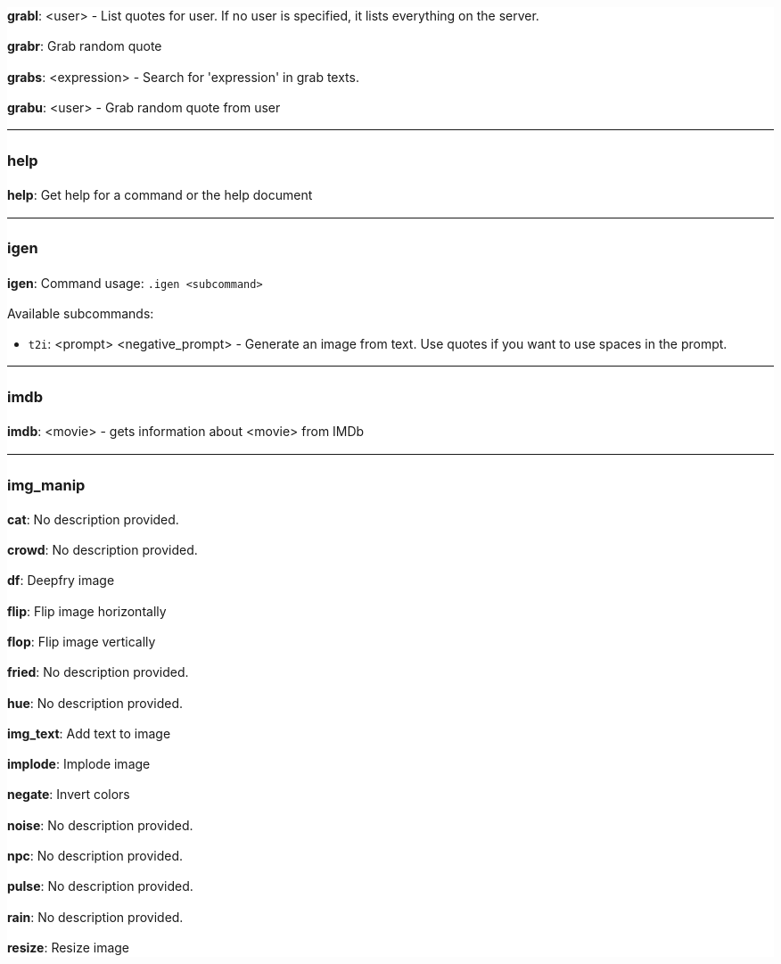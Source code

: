 **grabl**: &lt;user&gt; - List quotes for user. If no user is specified, it lists everything on the server.

**grabr**: Grab random quote

**grabs**: &lt;expression&gt; - Search for &#x27;expression&#x27; in grab texts.

**grabu**: &lt;user&gt; - Grab random quote from user

------
### help 
**help**: Get help for a command or the help document

------
### igen 
**igen**: Command usage: `.igen <subcommand>`

Available subcommands:

- `t2i`: &lt;prompt&gt; &lt;negative_prompt&gt; - Generate an image from text. Use quotes if you want to use spaces in the prompt.

------
### imdb 
**imdb**: &lt;movie&gt; - gets information about &lt;movie&gt; from IMDb

------
### img_manip 
**cat**: No description provided.

**crowd**: No description provided.

**df**: Deepfry image

**flip**: Flip image horizontally

**flop**: Flip image vertically

**fried**: No description provided.

**hue**: No description provided.

**img_text**: Add text to image

**implode**: Implode image

**negate**: Invert colors

**noise**: No description provided.

**npc**: No description provided.

**pulse**: No description provided.

**rain**: No description provided.

**resize**: Resize image

